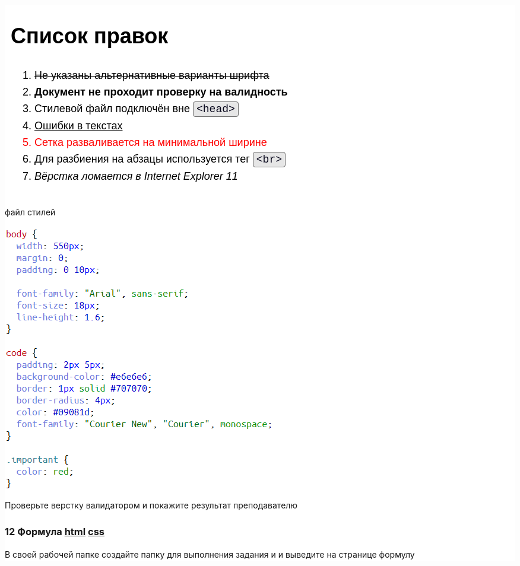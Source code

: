 ![](https://github.com/P0ZITIV-iwns/HTML/blob/main/img/po11.png?raw=true)

файл стилей

![](https://github.com/P0ZITIV-iwns/HTML/blob/main/img/po11_1.png?raw=true)

Проверьте верстку валидатором и покажите результат преподавателю

### 12 Формула [html](https://github.com/P0ZITIV-iwns/HTML/blob/main/Task12/index.html) [css](https://github.com/P0ZITIV-iwns/HTML/blob/main/Task12/css/outlines.css)
В своей рабочей папке создайте папку для выполнения задания и и выведите на странице формулу
